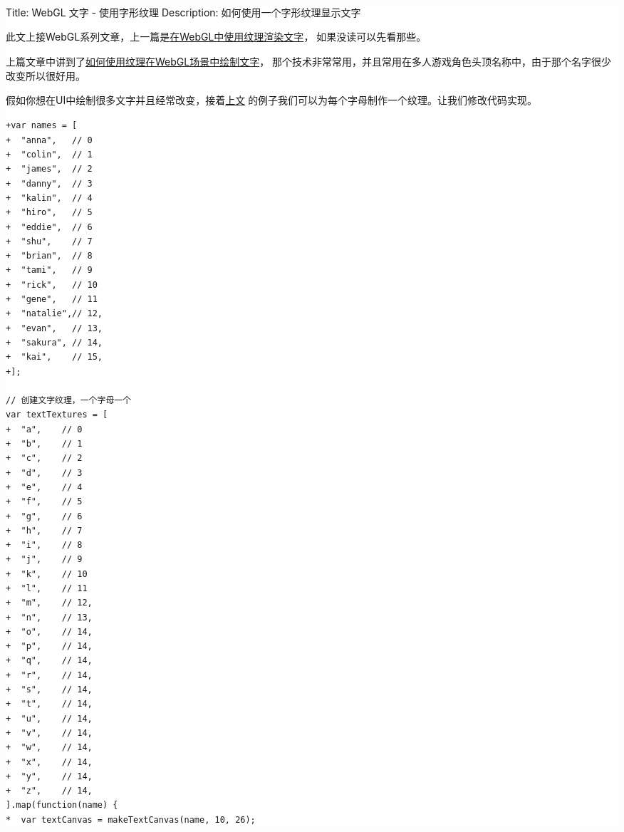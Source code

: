 Title: WebGL 文字 - 使用字形纹理
Description: 如何使用一个字形纹理显示文字

此文上接WebGL系列文章，上一篇是[在WebGL中使用纹理渲染文字](webgl-text-texture.html)，
如果没读可以先看那些。

上篇文章中讲到了[如何使用纹理在WebGL场景中绘制文字](webgl-text-texture.html)，
那个技术非常常用，并且常用在多人游戏角色头顶名称中，由于那个名字很少改变所以很好用。

假如你想在UI中绘制很多文字并且经常改变，接着[上文](webgl-text-texture.html)
的例子我们可以为每个字母制作一个纹理。让我们修改代码实现。

    +var names = [
    +  "anna",   // 0
    +  "colin",  // 1
    +  "james",  // 2
    +  "danny",  // 3
    +  "kalin",  // 4
    +  "hiro",   // 5
    +  "eddie",  // 6
    +  "shu",    // 7
    +  "brian",  // 8
    +  "tami",   // 9
    +  "rick",   // 10
    +  "gene",   // 11
    +  "natalie",// 12,
    +  "evan",   // 13,
    +  "sakura", // 14,
    +  "kai",    // 15,
    +];

    // 创建文字纹理，一个字母一个
    var textTextures = [
    +  "a",    // 0
    +  "b",    // 1
    +  "c",    // 2
    +  "d",    // 3
    +  "e",    // 4
    +  "f",    // 5
    +  "g",    // 6
    +  "h",    // 7
    +  "i",    // 8
    +  "j",    // 9
    +  "k",    // 10
    +  "l",    // 11
    +  "m",    // 12,
    +  "n",    // 13,
    +  "o",    // 14,
    +  "p",    // 14,
    +  "q",    // 14,
    +  "r",    // 14,
    +  "s",    // 14,
    +  "t",    // 14,
    +  "u",    // 14,
    +  "v",    // 14,
    +  "w",    // 14,
    +  "x",    // 14,
    +  "y",    // 14,
    +  "z",    // 14,
    ].map(function(name) {
    *  var textCanvas = makeTextCanvas(name, 10, 26);
